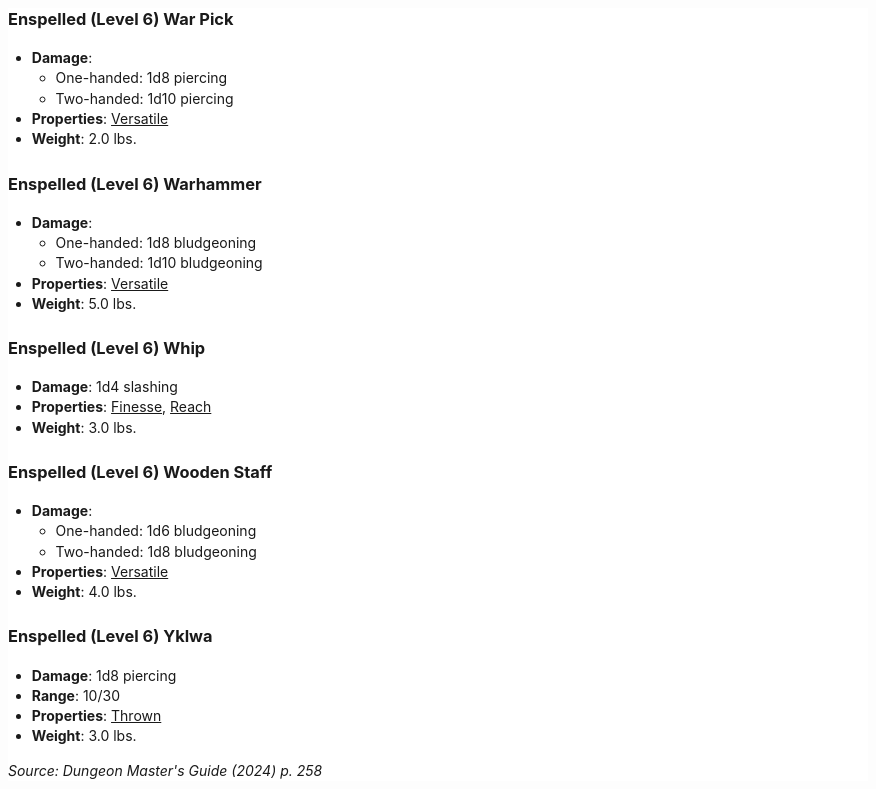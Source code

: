 ### Enspelled (Level 6) War Pick

- **Damage**:
  - One-handed: 1d8 piercing
  - Two-handed: 1d10 piercing
- **Properties**: [Versatile](Misc%20Files/CLI/rules/item-properties.md#Versatile)
- **Weight**: 2.0 lbs.

### Enspelled (Level 6) Warhammer

- **Damage**:
  - One-handed: 1d8 bludgeoning
  - Two-handed: 1d10 bludgeoning
- **Properties**: [Versatile](Misc%20Files/CLI/rules/item-properties.md#Versatile)
- **Weight**: 5.0 lbs.

### Enspelled (Level 6) Whip

- **Damage**: 1d4 slashing
- **Properties**: [Finesse](Misc%20Files/CLI/rules/item-properties.md#Finesse), [Reach](Misc%20Files/CLI/rules/item-properties.md#Reach)
- **Weight**: 3.0 lbs.

### Enspelled (Level 6) Wooden Staff

- **Damage**:
  - One-handed: 1d6 bludgeoning
  - Two-handed: 1d8 bludgeoning
- **Properties**: [Versatile](Misc%20Files/CLI/rules/item-properties.md#Versatile)
- **Weight**: 4.0 lbs.

### Enspelled (Level 6) Yklwa

- **Damage**: 1d8 piercing
- **Range**: 10/30
- **Properties**: [Thrown](Misc%20Files/CLI/rules/item-properties.md#Thrown)
- **Weight**: 3.0 lbs.


*Source: Dungeon Master's Guide (2024) p. 258*